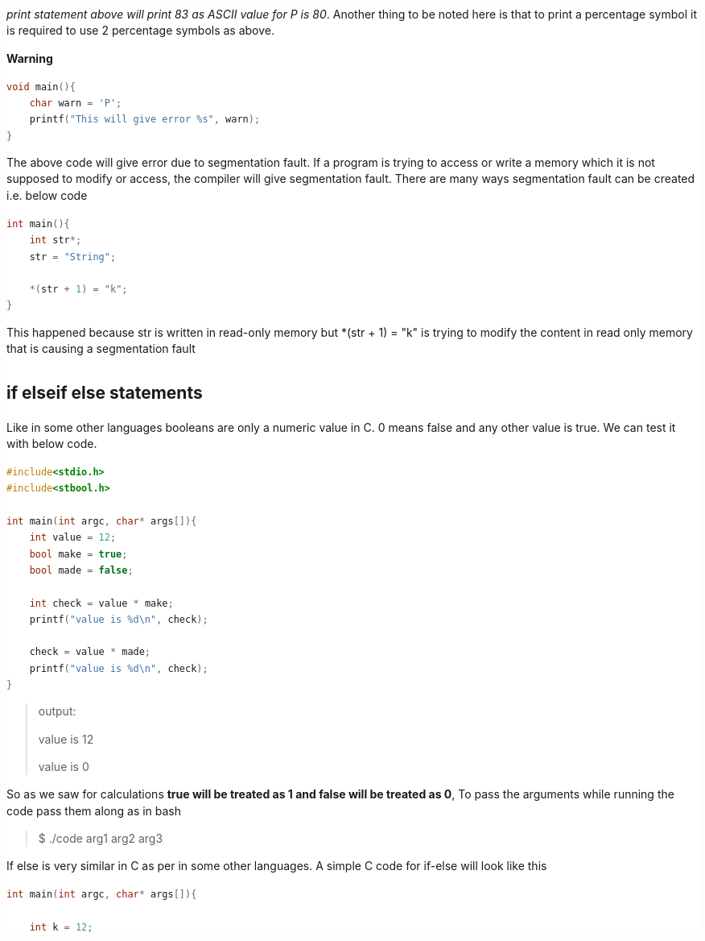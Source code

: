 
_print statement above will print 83 as ASCII value for P is 80_. Another thing to be noted here is that to print a percentage symbol it is required to use 2 percentage symbols as above.

**Warning**

```c
void main(){
    char warn = 'P';
    printf("This will give error %s", warn);
}
```

The above code will give error due to segmentation fault. If a program is trying to access or write a memory which it is not supposed to modify or access, the compiler will give segmentation fault. There are many ways segmentation fault can be created i.e. below code

```c
int main(){
    int str*;
    str = "String";

    *(str + 1) = "k";
}
```

This happened because str is written in read-only memory but \*(str + 1) = "k" is trying to modify the content in read only memory that is causing a segmentation fault

## if elseif else statements

Like in some other languages booleans are only a numeric value in C. 0 means false and any other value is true. We can test it with below code.

```c
#include<stdio.h>
#include<stbool.h>

int main(int argc, char* args[]){
    int value = 12;
    bool make = true;
    bool made = false;

    int check = value * make;
    printf("value is %d\n", check);

    check = value * made;
    printf("value is %d\n", check);
}
```

> output:
>
> value is 12
>
> value is 0

So as we saw for calculations **true will be treated as 1 and false will be treated as 0**, To pass the arguments while running the code pass them along as in bash

> $ ./code arg1 arg2 arg3

If else is very similar in C as per in some other languages. A simple C code for if-else will look like this

```c
int main(int argc, char* args[]){

    int k = 12;

```